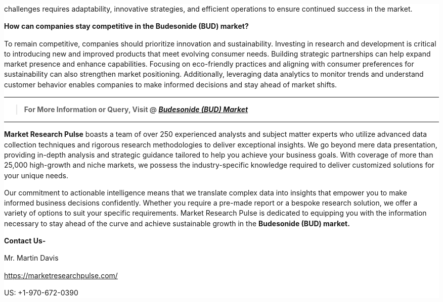 challenges requires adaptability, innovative strategies, and efficient operations to ensure continued success in the market.</p><p><strong>How can companies stay competitive in the Budesonide (BUD) market?</strong></p><p>To remain competitive, companies should prioritize innovation and sustainability. Investing in research and development is critical to introducing new and improved products that meet evolving consumer needs. Building strategic partnerships can help expand market presence and enhance capabilities. Focusing on eco-friendly practices and aligning with consumer preferences for sustainability can also strengthen market positioning. Additionally, leveraging data analytics to monitor trends and understand customer behavior enables companies to make informed decisions and stay ahead of market shifts.</p><hr /><blockquote><p><strong>For More Information or Query, Visit @&nbsp;<em><a href="https://marketresearchpulse.com/report/114052/budesonide-bud-market?utm_source=Linkedin&utm_medium=0119">Budesonide (BUD) Market</a></em></strong></p></blockquote><hr /><p><strong>Market Research Pulse</strong> boasts a team of over 250 experienced analysts and subject matter experts who utilize advanced data collection techniques and rigorous research methodologies to deliver exceptional insights. We go beyond mere data presentation, providing in-depth analysis and strategic guidance tailored to help you achieve your business goals. With coverage of more than 25,000 high-growth and niche markets, we possess the industry-specific knowledge required to deliver customized solutions for your unique needs.</p><p>Our commitment to actionable intelligence means that we translate complex data into insights that empower you to make informed business decisions confidently. Whether you require a pre-made report or a bespoke research solution, we offer a variety of options to suit your specific requirements. Market Research Pulse is dedicated to equipping you with the information necessary to stay ahead of the curve and achieve sustainable growth in the <strong>Budesonide (BUD) market.</strong></p><p><strong>Contact Us-</strong></p><p>Mr. Martin Davis</p><p>https://marketresearchpulse.com/</p><p>US: +1-970-672-0390</p>
